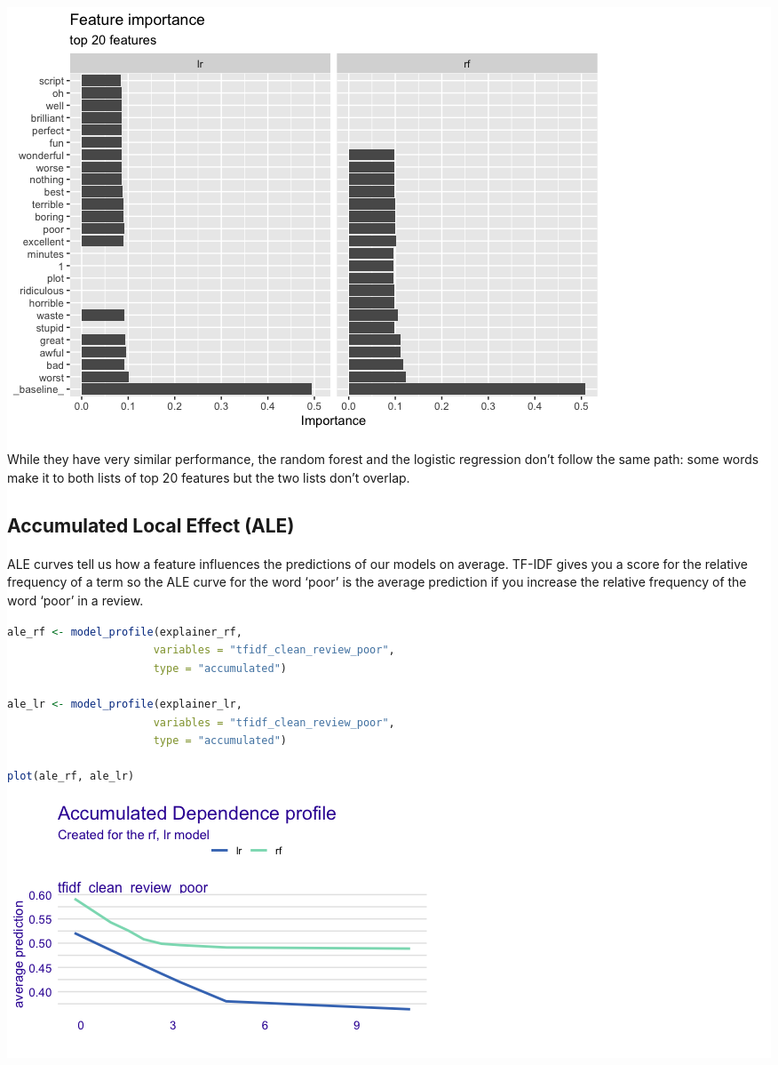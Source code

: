 ![](2023-02-03-cb-xai-r-tutorial_files/figure-gfm/unnamed-chunk-25-1.png)

While they have very similar performance, the random forest and the
logistic regression don’t follow the same path: some words make it to
both lists of top 20 features but the two lists don’t overlap.

## Accumulated Local Effect (ALE)

ALE curves tell us how a feature influences the predictions of our
models on average. TF-IDF gives you a score for the relative frequency
of a term so the ALE curve for the word ‘poor’ is the average prediction
if you increase the relative frequency of the word ‘poor’ in a review.

``` r
ale_rf <- model_profile(explainer_rf,
                       variables = "tfidf_clean_review_poor",
                       type = "accumulated")

ale_lr <- model_profile(explainer_lr,
                       variables = "tfidf_clean_review_poor",
                       type = "accumulated")

plot(ale_rf, ale_lr)
```

![](2023-02-03-cb-xai-r-tutorial_files/figure-gfm/unnamed-chunk-26-1.png)